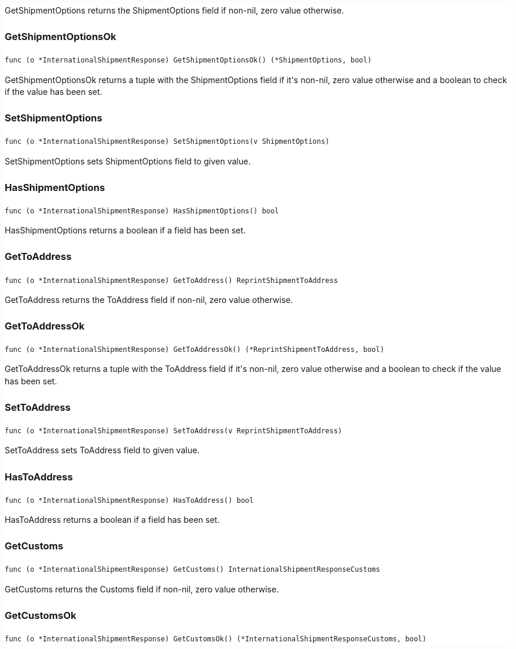 GetShipmentOptions returns the ShipmentOptions field if non-nil, zero value otherwise.

### GetShipmentOptionsOk

`func (o *InternationalShipmentResponse) GetShipmentOptionsOk() (*ShipmentOptions, bool)`

GetShipmentOptionsOk returns a tuple with the ShipmentOptions field if it's non-nil, zero value otherwise
and a boolean to check if the value has been set.

### SetShipmentOptions

`func (o *InternationalShipmentResponse) SetShipmentOptions(v ShipmentOptions)`

SetShipmentOptions sets ShipmentOptions field to given value.

### HasShipmentOptions

`func (o *InternationalShipmentResponse) HasShipmentOptions() bool`

HasShipmentOptions returns a boolean if a field has been set.

### GetToAddress

`func (o *InternationalShipmentResponse) GetToAddress() ReprintShipmentToAddress`

GetToAddress returns the ToAddress field if non-nil, zero value otherwise.

### GetToAddressOk

`func (o *InternationalShipmentResponse) GetToAddressOk() (*ReprintShipmentToAddress, bool)`

GetToAddressOk returns a tuple with the ToAddress field if it's non-nil, zero value otherwise
and a boolean to check if the value has been set.

### SetToAddress

`func (o *InternationalShipmentResponse) SetToAddress(v ReprintShipmentToAddress)`

SetToAddress sets ToAddress field to given value.

### HasToAddress

`func (o *InternationalShipmentResponse) HasToAddress() bool`

HasToAddress returns a boolean if a field has been set.

### GetCustoms

`func (o *InternationalShipmentResponse) GetCustoms() InternationalShipmentResponseCustoms`

GetCustoms returns the Customs field if non-nil, zero value otherwise.

### GetCustomsOk

`func (o *InternationalShipmentResponse) GetCustomsOk() (*InternationalShipmentResponseCustoms, bool)`
